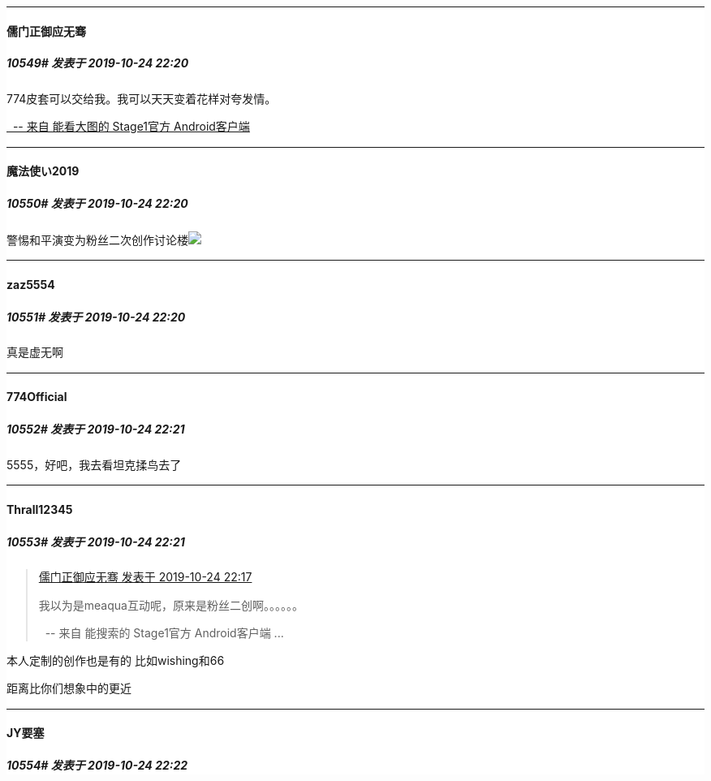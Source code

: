 -----

####  儒门正御应无骞  
##### 10549#       发表于 2019-10-24 22:20


774皮套可以交给我。我可以天天变着花样对夸发情。

[  -- 来自 能看大图的 Stage1官方 Android客户端](https://www.coolapk.com/apk/140634)


-----

####  魔法使い2019  
##### 10550#       发表于 2019-10-24 22:20


警惕和平演变为粉丝二次创作讨论楼<img src="https://static.saraba1st.com/image/smiley/face2017/067.png" referrerpolicy="no-referrer">


-----

####  zaz5554  
##### 10551#       发表于 2019-10-24 22:20


真是虚无啊


-----

####  774Official  
##### 10552#       发表于 2019-10-24 22:21


5555，好吧，我去看坦克揉鸟去了


-----

####  Thrall12345  
##### 10553#       发表于 2019-10-24 22:21


<blockquote><a href="httphttps://bbs.saraba1st.com/2b/forum.php?mod=redirect&amp;goto=findpost&amp;pid=45300135&amp;ptid=1856302" target="_blank">儒门正御应无骞 发表于 2019-10-24 22:17</a>

我以为是meaqua互动呢，原来是粉丝二创啊。。。。。。


  -- 来自 能搜索的 Stage1官方 Android客户端 ...</blockquote>
本人定制的创作也是有的 比如wishing和66

距离比你们想象中的更近


-----

####  JY要塞  
##### 10554#       发表于 2019-10-24 22:22
